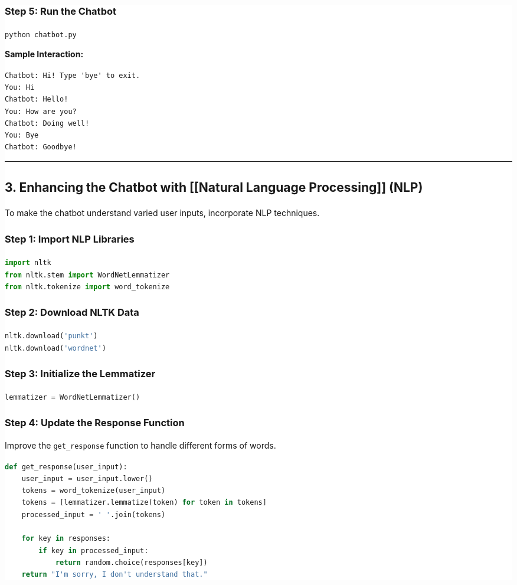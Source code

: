 ### **Step 5: Run the Chatbot**

```
python chatbot.py
```

**Sample Interaction:**

```
Chatbot: Hi! Type 'bye' to exit.
You: Hi
Chatbot: Hello!
You: How are you?
Chatbot: Doing well!
You: Bye
Chatbot: Goodbye!
```

---

## **3. Enhancing the Chatbot with [[Natural Language Processing]] (NLP)**

To make the chatbot understand varied user inputs, incorporate NLP techniques.

### **Step 1: Import NLP Libraries**

```python
import nltk
from nltk.stem import WordNetLemmatizer
from nltk.tokenize import word_tokenize
```

### **Step 2: Download NLTK Data**

```python
nltk.download('punkt')
nltk.download('wordnet')
```

### **Step 3: Initialize the Lemmatizer**

```python
lemmatizer = WordNetLemmatizer()
```

### **Step 4: Update the Response Function**

Improve the `get_response` function to handle different forms of words.

```python
def get_response(user_input):
    user_input = user_input.lower()
    tokens = word_tokenize(user_input)
    tokens = [lemmatizer.lemmatize(token) for token in tokens]
    processed_input = ' '.join(tokens)
    
    for key in responses:
        if key in processed_input:
            return random.choice(responses[key])
    return "I'm sorry, I don't understand that."
```
